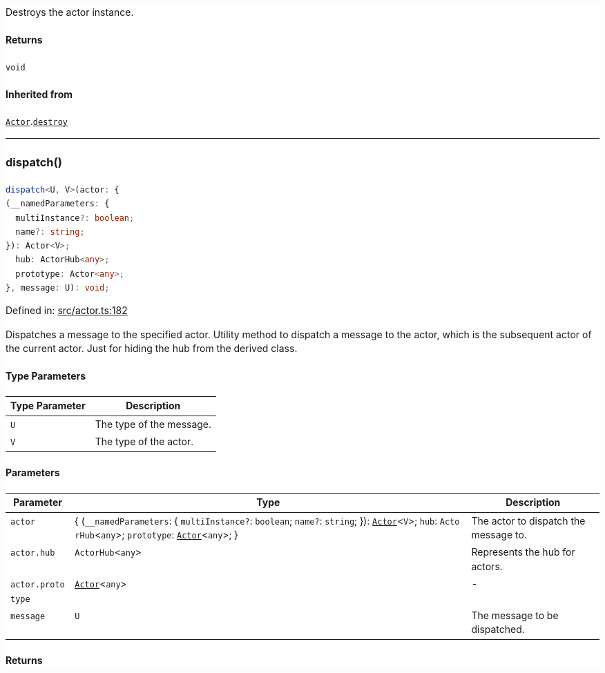 Destroys the actor instance.

#### Returns

`void`

#### Inherited from

[`Actor`](../Actor/README.md).[`destroy`](../Actor/README.md#destroy)

***

### dispatch()

```ts
dispatch<U, V>(actor: {
(__namedParameters: {
  multiInstance?: boolean;
  name?: string;
}): Actor<V>;
  hub: ActorHub<any>;
  prototype: Actor<any>;
}, message: U): void;
```

Defined in: [src/actor.ts:182](https://github.com/vrtmrz/octagonal-wheels/blob/main/src/actor.ts#L182)

Dispatches a message to the specified actor.
Utility method to dispatch a message to the actor, which is the subsequent actor of the current actor.
Just for hiding the hub from the derived class.

#### Type Parameters

| Type Parameter | Description |
| ------ | ------ |
| `U` | The type of the message. |
| `V` | The type of the actor. |

#### Parameters

| Parameter | Type | Description |
| ------ | ------ | ------ |
| `actor` | \{ (`__namedParameters`: \{ `multiInstance?`: `boolean`; `name?`: `string`; \}): [`Actor`](../Actor/README.md)\<`V`\>; `hub`: `ActorHub`\<`any`\>; `prototype`: [`Actor`](../Actor/README.md)\<`any`\>; \} | The actor to dispatch the message to. |
| `actor.hub` | `ActorHub`\<`any`\> | Represents the hub for actors. |
| `actor.prototype` | [`Actor`](../Actor/README.md)\<`any`\> | - |
| `message` | `U` | The message to be dispatched. |

#### Returns
